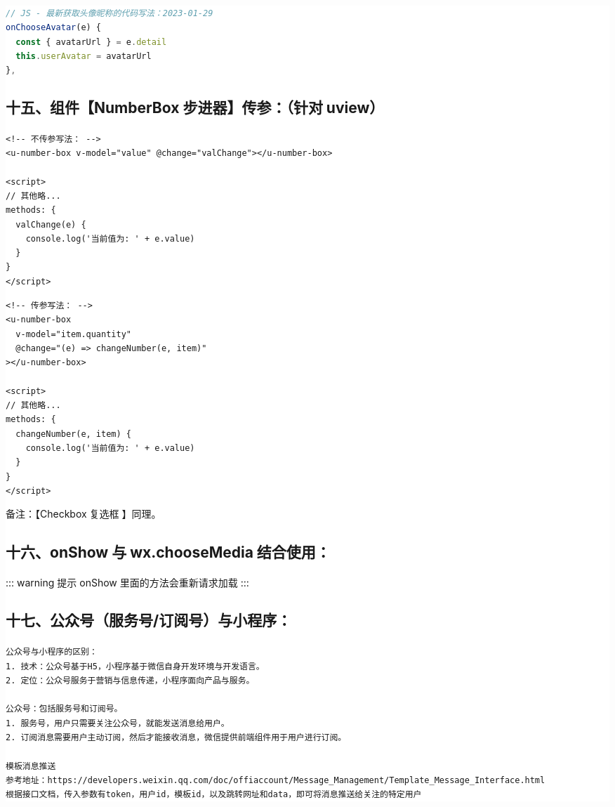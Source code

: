 ```js
// JS - 最新获取头像昵称的代码写法：2023-01-29
onChooseAvatar(e) {
  const { avatarUrl } = e.detail
  this.userAvatar = avatarUrl
},
```

## 十五、组件【NumberBox 步进器】传参：（针对 uview）

```vue
<!-- 不传参写法： -->
<u-number-box v-model="value" @change="valChange"></u-number-box>

<script>
// 其他略...
methods: {
  valChange(e) {
    console.log('当前值为: ' + e.value)
  }
}
</script>
```

```vue
<!-- 传参写法： -->
<u-number-box
  v-model="item.quantity"
  @change="(e) => changeNumber(e, item)"
></u-number-box>

<script>
// 其他略...
methods: {
  changeNumber(e, item) {
    console.log('当前值为: ' + e.value)
  }
}
</script>
```

备注：【Checkbox 复选框 】同理。

## 十六、onShow 与 wx.chooseMedia 结合使用：

::: warning 提示
onShow 里面的方法会重新请求加载
:::

## 十七、公众号（服务号/订阅号）与小程序：

```pre
公众号与小程序的区别：
1. 技术：公众号基于H5，小程序基于微信自身开发环境与开发语言。
2. 定位：公众号服务于营销与信息传递，小程序面向产品与服务。

公众号：包括服务号和订阅号。
1. 服务号，用户只需要关注公众号，就能发送消息给用户。
2. 订阅消息需要用户主动订阅，然后才能接收消息，微信提供前端组件用于用户进行订阅。

模板消息推送
参考地址：https://developers.weixin.qq.com/doc/offiaccount/Message_Management/Template_Message_Interface.html
根据接口文档，传入参数有token，用户id，模板id，以及跳转网址和data，即可将消息推送给关注的特定用户
```
